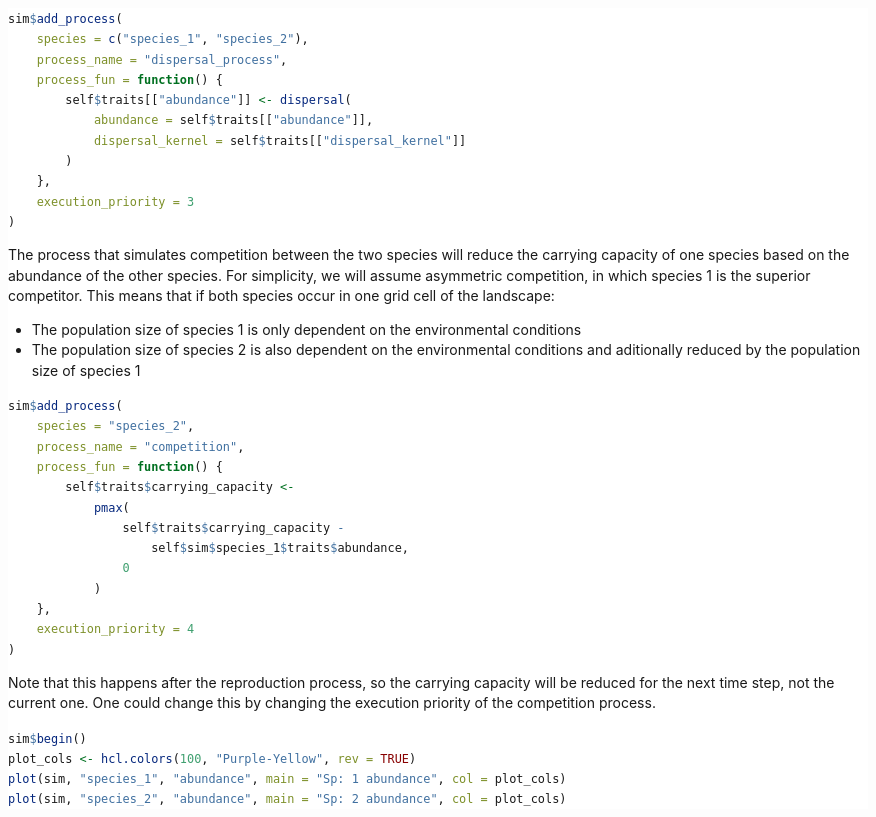 ``` r
sim$add_process(
    species = c("species_1", "species_2"),
    process_name = "dispersal_process",
    process_fun = function() {
        self$traits[["abundance"]] <- dispersal(
            abundance = self$traits[["abundance"]],
            dispersal_kernel = self$traits[["dispersal_kernel"]]
        )
    },
    execution_priority = 3
)
```

The process that simulates competition between the two species will
reduce the carrying capacity of one species based on the abundance of
the other species. For simplicity, we will assume asymmetric
competition, in which species 1 is the superior competitor. This means
that if both species occur in one grid cell of the landscape:

-   The population size of species 1 is only dependent on the
    environmental conditions
-   The population size of species 2 is also dependent on the
    environmental conditions and aditionally reduced by the population
    size of species 1

``` r
sim$add_process(
    species = "species_2",
    process_name = "competition",
    process_fun = function() {
        self$traits$carrying_capacity <-
            pmax(
                self$traits$carrying_capacity -
                    self$sim$species_1$traits$abundance,
                0
            )
    },
    execution_priority = 4
)
```

Note that this happens after the reproduction process, so the carrying
capacity will be reduced for the next time step, not the current one.
One could change this by changing the execution priority of the
competition process.

``` r
sim$begin()
plot_cols <- hcl.colors(100, "Purple-Yellow", rev = TRUE)
plot(sim, "species_1", "abundance", main = "Sp: 1 abundance", col = plot_cols)
plot(sim, "species_2", "abundance", main = "Sp: 2 abundance", col = plot_cols)
```
